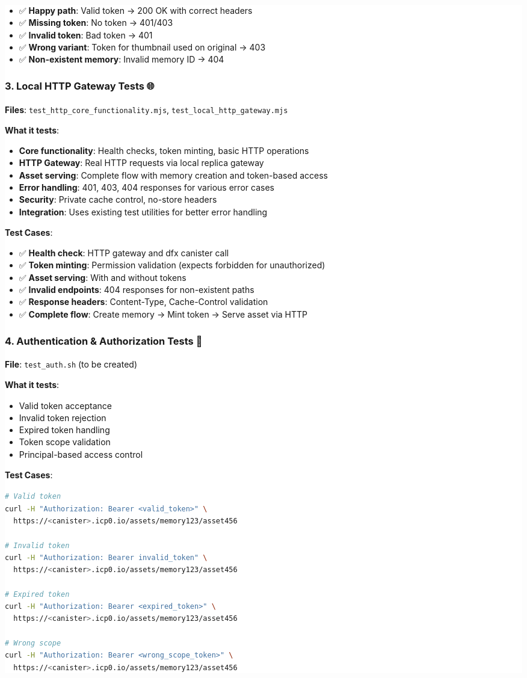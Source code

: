 - ✅ **Happy path**: Valid token → 200 OK with correct headers
- ✅ **Missing token**: No token → 401/403
- ✅ **Invalid token**: Bad token → 401
- ✅ **Wrong variant**: Token for thumbnail used on original → 403
- ✅ **Non-existent memory**: Invalid memory ID → 404

### **3. Local HTTP Gateway Tests** 🌐

**Files**: `test_http_core_functionality.mjs`, `test_local_http_gateway.mjs`

**What it tests**:

- **Core functionality**: Health checks, token minting, basic HTTP operations
- **HTTP Gateway**: Real HTTP requests via local replica gateway
- **Asset serving**: Complete flow with memory creation and token-based access
- **Error handling**: 401, 403, 404 responses for various error cases
- **Security**: Private cache control, no-store headers
- **Integration**: Uses existing test utilities for better error handling

**Test Cases**:

- ✅ **Health check**: HTTP gateway and dfx canister call
- ✅ **Token minting**: Permission validation (expects forbidden for unauthorized)
- ✅ **Asset serving**: With and without tokens
- ✅ **Invalid endpoints**: 404 responses for non-existent paths
- ✅ **Response headers**: Content-Type, Cache-Control validation
- ✅ **Complete flow**: Create memory → Mint token → Serve asset via HTTP

### **4. Authentication & Authorization Tests** 🔐

**File**: `test_auth.sh` (to be created)

**What it tests**:

- Valid token acceptance
- Invalid token rejection
- Expired token handling
- Token scope validation
- Principal-based access control

**Test Cases**:

```bash
# Valid token
curl -H "Authorization: Bearer <valid_token>" \
  https://<canister>.icp0.io/assets/memory123/asset456

# Invalid token
curl -H "Authorization: Bearer invalid_token" \
  https://<canister>.icp0.io/assets/memory123/asset456

# Expired token
curl -H "Authorization: Bearer <expired_token>" \
  https://<canister>.icp0.io/assets/memory123/asset456

# Wrong scope
curl -H "Authorization: Bearer <wrong_scope_token>" \
  https://<canister>.icp0.io/assets/memory123/asset456
```
